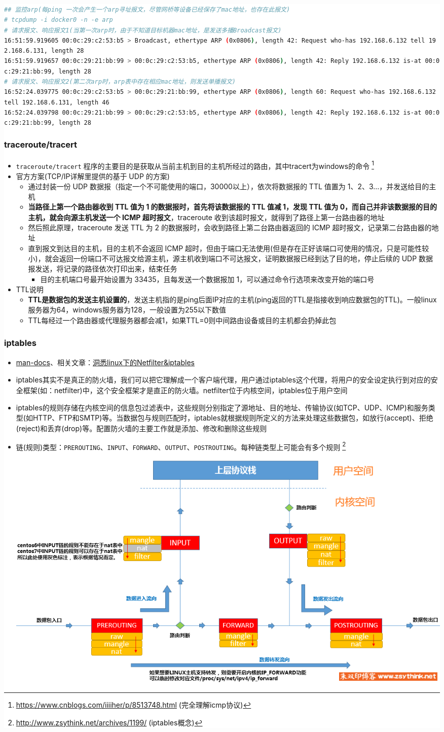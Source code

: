 ```bash
## 监控arp(每ping 一次会产生一个arp寻址报文，尽管网桥等设备已经保存了mac地址，也存在此报文)
# tcpdump -i docker0 -n -e arp
# 请求报文、响应报文1(当第一次arp时，由于不知道目标机器mac地址，是发送多播Broadcast报文)
16:51:59.919605 00:0c:29:c2:53:b5 > Broadcast, ethertype ARP (0x0806), length 42: Request who-has 192.168.6.132 tell 192.168.6.131, length 28
16:51:59.919657 00:0c:29:21:bb:99 > 00:0c:29:c2:53:b5, ethertype ARP (0x0806), length 42: Reply 192.168.6.132 is-at 00:0c:29:21:bb:99, length 28
# 请求报文、响应报文2(第二次arp时，arp表中存在相应mac地址，则发送单播报文)
16:52:24.039775 00:0c:29:c2:53:b5 > 00:0c:29:21:bb:99, ethertype ARP (0x0806), length 60: Request who-has 192.168.6.132 tell 192.168.6.131, length 46
16:52:24.039798 00:0c:29:21:bb:99 > 00:0c:29:c2:53:b5, ethertype ARP (0x0806), length 42: Reply 192.168.6.132 is-at 00:0c:29:21:bb:99, length 28
```

### traceroute/tracert

- `traceroute/tracert` 程序的主要目的是获取从当前主机到目的主机所经过的路由，其中tracert为windows的命令 [^11]
- 官方方案(TCP/IP详解里提供的基于 UDP 的方案)
    - 通过封装一份 UDP 数据报（指定一个不可能使用的端口，30000以上），依次将数据报的 TTL 值置为 1、2、3...，并发送给目的主机
    - **当路径上第一个路由器收到 TTL 值为 1 的数据报时，首先将该数据报的 TTL 值减 1，发现 TTL 值为 0，而自己并非该数据报的目的主机，就会向源主机发送一个 ICMP 超时报文**，traceroute 收到该超时报文，就得到了路径上第一台路由器的地址
    - 然后照此原理，traceroute 发送 TTL 为 2 的数据报时，会收到路径上第二台路由器返回的 ICMP 超时报文，记录第二台路由器的地址
    - 直到报文到达目的主机，目的主机不会返回 ICMP 超时，但由于端口无法使用(但是存在正好该端口可使用的情况，只是可能性较小)，就会返回一份端口不可达报文给源主机，源主机收到端口不可达报文，证明数据报已经到达了目的地，停止后续的 UDP 数据报发送，将记录的路径依次打印出来，结束任务
        - 目的主机端口号最开始设置为 33435，且每发送一个数据报加 1，可以通过命令行选项来改变开始的端口号
- TTL说明
    - **TTL是数据包的发送主机设置的**，发送主机指的是ping后面IP对应的主机(ping返回的TTL是指接收到响应数据包的TTL)。一般linux服务器为64，windows服务器为128，一般设置为255以下数值
    - TTL每经过一个路由器或代理服务器都会减1，如果TTL=0则中间路由设备或目的主机都会扔掉此包

### iptables

- [man-docs](http://ipset.netfilter.org/iptables.man.html)、相关文章：[洞悉linux下的Netfilter&iptables](http://blog.chinaunix.net/uid-23069658-id-3160506.html)
- iptables其实不是真正的防火墙，我们可以把它理解成一个客户端代理，用户通过iptables这个代理，将用户的安全设定执行到对应的安全框架(如：netfilter)中，这个安全框架才是直正的防火墙。netfilter位于内核空间，iptables位于用户空间
- iptables的规则存储在内核空间的信息包过滤表中，这些规则分别指定了源地址、目的地址、传输协议(如TCP、UDP、ICMP)和服务类型(如HTTP、FTP和SMTP)等。当数据包与规则匹配时，iptables就根据规则所定义的方法来处理这些数据包，如放行(accept)、拒绝(reject)和丢弃(drop)等。配置防火墙的主要工作就是添加、修改和删除这些规则
- 链(规则)类型：`PREROUTING`、`INPUT`、`FORWARD`、`OUTPUT`、`POSTROUTING`。每种链类型上可能会有多个规则 [^1]
    
    ![报文流向](/data/images/linux/报文流向.png)

[^1]: http://www.zsythink.net/archives/1199/ (iptables概念)
[^2]: http://cn.linux.vbird.org/linux_server/0250simple_firewall.php#netfilter (防火墙与 NAT 服务器)
[^3]: https://blog.csdn.net/qq_38892883/article/details/79709023 (iptables命令详解和举例)
[^4]: https://blog.51cto.com/yijiu/1356254 (iptables详解)
[^5]: https://www.cnblogs.com/sammyliu/p/4713562.html (ip rule，ip route，iptables 三者之间的关系)
[^6]: http://blog.daocloud.io/docker-bridge/ (探索 Docker bridge 的正确姿势)
[^7]: https://www.cnblogs.com/lkun/p/7747459.html (容器如何与外部进行通信）)
[^8]: https://blog.csdn.net/lvshaorong/article/details/69950694
[^9]: https://blog.csdn.net/light_jiang2016/article/details/79029661
[^10]: http://blog.chinaunix.net/uid-23069658-id-3211992.html (洞悉linux下的Netfilter&iptables：网络地址转换原理之SNAT)
[^11]: https://www.cnblogs.com/iiiiher/p/8513748.html (完全理解icmp协议)
[^12]: https://www.tianmaying.com/tutorial/NetWorkInstrument (集线器、网桥、交换机、路由器、网关大解析)
[^13]: https://blog.csdn.net/gongjun12345/article/details/83788087
[^14]: https://blog.csdn.net/tycoon1988/article/details/40826235
[^15]: https://medium.com/@programthink/%E6%89%AB%E7%9B%B2-netcat-%E7%BD%91%E7%8C%AB-%E7%9A%84-n-%E7%A7%8D%E7%94%A8%E6%B3%95-%E4%BB%8E-%E7%BD%91%E7%BB%9C%E8%AF%8A%E6%96%AD-%E5%88%B0-%E7%B3%BB%E7%BB%9F%E5%85%A5%E4%BE%B5-3c12b3ce0fdf